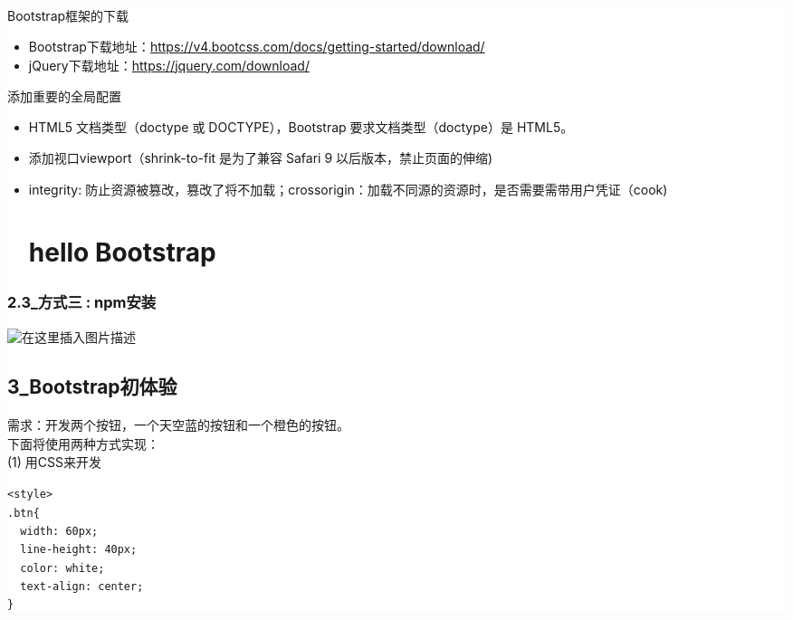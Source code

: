 Bootstrap框架的下载

*   Bootstrap下载地址：https://v4.bootcss.com/docs/getting-started/download/
*   jQuery下载地址：https://jquery.com/download/

添加重要的全局配置

*   HTML5 文档类型（doctype 或 DOCTYPE），Bootstrap 要求文档类型（doctype）是 HTML5。
*   添加视口viewport（shrink-to-fit 是为了兼容 Safari 9 以后版本，禁止页面的伸缩)
*   integrity: 防止资源被篡改，篡改了将不加载；crossorigin：加载不同源的资源时，是否需要需带用户凭证（cook)

    <!DOCTYPE html>
    <html lang="en">
    <head>
      <meta charset="UTF-8">
      <meta http-equiv="X-UA-Compatible" content="IE=edge">
      <meta name="viewport" content="width=device-width, initial-scale=1.0, user-scalable=no, minimum-scale=1.0, maximum-scale=1.0, shrink-to-fit=no">
      <title>Document</title>
      <!-- 引入 Bootstarp中的CSS文件 -->
      <link rel="stylesheet" href="../libs/bootstrap-4.6.1/css/bootstrap.css">
    </head>
    <body>
      
    
      <h1 class="float-right">hello Bootstrap</h1>
    
      <script src="../libs/jquery/jquery-3.6.0.js"></script>
      <!-- bundle.js分成下面两部分
        popper.js
        bootstrap.js
       -->
      <script src="../libs/bootstrap-4.6.1/js/bootstrap.bundle.js"></script>
    </body>
    </html>
    

  

### 2.3_方式三 : npm安装

![在这里插入图片描述](https://img-blog.csdnimg.cn/61f72a5492d74d69ad1e7c2e6a08e9c6.jpeg#pic_center)

  

3_Bootstrap初体验
--------------

需求：开发两个按钮，一个天空蓝的按钮和一个橙色的按钮。  
下面将使用两种方式实现：  
(1) 用CSS来开发

    <style>
    .btn{
      width: 60px;
      line-height: 40px;
      color: white;
      text-align: center;
    }
    